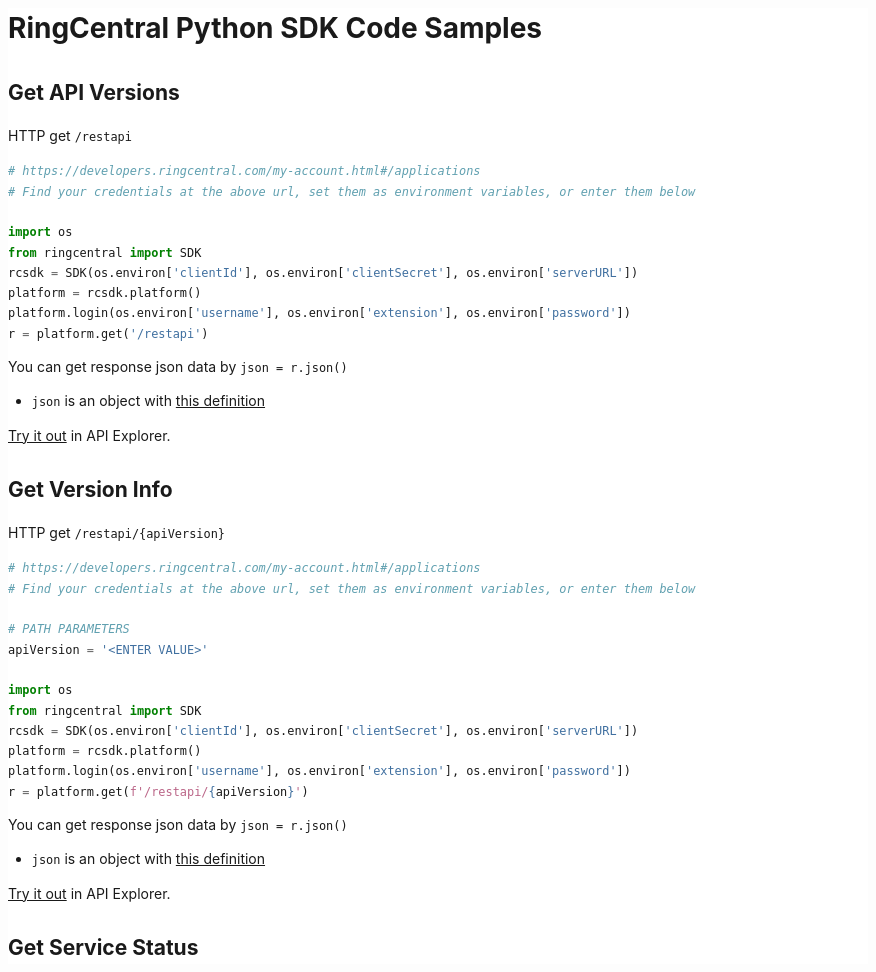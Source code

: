 # RingCentral Python SDK Code Samples



## Get API Versions

HTTP get `/restapi`

```python
# https://developers.ringcentral.com/my-account.html#/applications
# Find your credentials at the above url, set them as environment variables, or enter them below

import os
from ringcentral import SDK
rcsdk = SDK(os.environ['clientId'], os.environ['clientSecret'], os.environ['serverURL'])
platform = rcsdk.platform()
platform.login(os.environ['username'], os.environ['extension'], os.environ['password'])
r = platform.get('/restapi')
```

You can get response json data by `json = r.json()`
- `json` is an object with [this definition](./bin/definitions/GetVersionsResponse.json)

[Try it out](https://developer.ringcentral.com/api-reference/API-Info/readAPIVersions) in API Explorer.

## Get Version Info

HTTP get `/restapi/{apiVersion}`

```python
# https://developers.ringcentral.com/my-account.html#/applications
# Find your credentials at the above url, set them as environment variables, or enter them below

# PATH PARAMETERS
apiVersion = '<ENTER VALUE>'

import os
from ringcentral import SDK
rcsdk = SDK(os.environ['clientId'], os.environ['clientSecret'], os.environ['serverURL'])
platform = rcsdk.platform()
platform.login(os.environ['username'], os.environ['extension'], os.environ['password'])
r = platform.get(f'/restapi/{apiVersion}')
```

You can get response json data by `json = r.json()`
- `json` is an object with [this definition](./bin/definitions/GetVersionResponse.json)

[Try it out](https://developer.ringcentral.com/api-reference/API-Info/readAPIVersion) in API Explorer.

## Get Service Status
